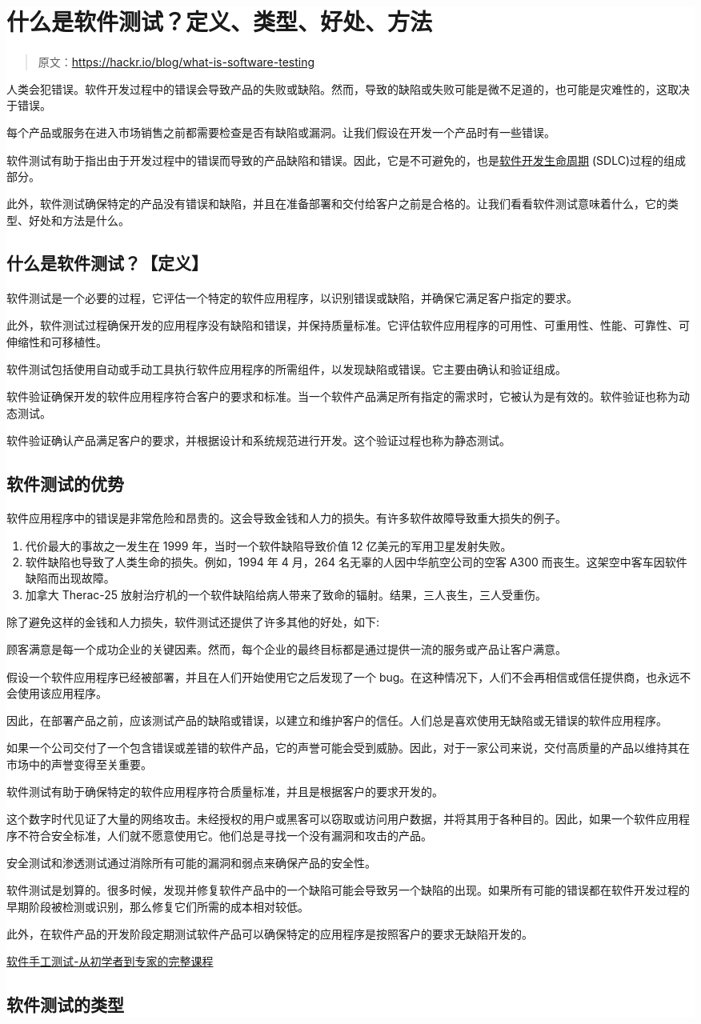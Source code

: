 # 什么是软件测试？定义、类型、好处、方法

> 原文：<https://hackr.io/blog/what-is-software-testing>

人类会犯错误。软件开发过程中的错误会导致产品的失败或缺陷。然而，导致的缺陷或失败可能是微不足道的，也可能是灾难性的，这取决于错误。

每个产品或服务在进入市场销售之前都需要检查是否有缺陷或漏洞。让我们假设在开发一个产品时有一些错误。

软件测试有助于指出由于开发过程中的错误而导致的产品缺陷和错误。因此，它是不可避免的，也是[软件开发生命周期](https://hackr.io/blog/what-is-software-testing-life-cycle) (SDLC)过程的组成部分。

此外，软件测试确保特定的产品没有错误和缺陷，并且在准备部署和交付给客户之前是合格的。让我们看看软件测试意味着什么，它的类型、好处和方法是什么。

## **什么是软件测试？【定义】**

软件测试是一个必要的过程，它评估一个特定的软件应用程序，以识别错误或缺陷，并确保它满足客户指定的要求。

此外，软件测试过程确保开发的应用程序没有缺陷和错误，并保持质量标准。它评估软件应用程序的可用性、可重用性、性能、可靠性、可伸缩性和可移植性。

软件测试包括使用自动或手动工具执行软件应用程序的所需组件，以发现缺陷或错误。它主要由确认和验证组成。

软件验证确保开发的软件应用程序符合客户的要求和标准。当一个软件产品满足所有指定的需求时，它被认为是有效的。软件验证也称为动态测试。

软件验证确认产品满足客户的要求，并根据设计和系统规范进行开发。这个验证过程也称为静态测试。

## **软件测试的优势**

软件应用程序中的错误是非常危险和昂贵的。这会导致金钱和人力的损失。有许多软件故障导致重大损失的例子。

1.  代价最大的事故之一发生在 1999 年，当时一个软件缺陷导致价值 12 亿美元的军用卫星发射失败。
2.  软件缺陷也导致了人类生命的损失。例如，1994 年 4 月，264 名无辜的人因中华航空公司的空客 A300 而丧生。这架空中客车因软件缺陷而出现故障。
3.  加拿大 Therac-25 放射治疗机的一个软件缺陷给病人带来了致命的辐射。结果，三人丧生，三人受重伤。

除了避免这样的金钱和人力损失，软件测试还提供了许多其他的好处，如下:

顾客满意是每一个成功企业的关键因素。然而，每个企业的最终目标都是通过提供一流的服务或产品让客户满意。

假设一个软件应用程序已经被部署，并且在人们开始使用它之后发现了一个 bug。在这种情况下，人们不会再相信或信任提供商，也永远不会使用该应用程序。

因此，在部署产品之前，应该测试产品的缺陷或错误，以建立和维护客户的信任。人们总是喜欢使用无缺陷或无错误的软件应用程序。

如果一个公司交付了一个包含错误或差错的软件产品，它的声誉可能会受到威胁。因此，对于一家公司来说，交付高质量的产品以维持其在市场中的声誉变得至关重要。

软件测试有助于确保特定的软件应用程序符合质量标准，并且是根据客户的要求开发的。

这个数字时代见证了大量的网络攻击。未经授权的用户或黑客可以窃取或访问用户数据，并将其用于各种目的。因此，如果一个软件应用程序不符合安全标准，人们就不愿意使用它。他们总是寻找一个没有漏洞和攻击的产品。

安全测试和渗透测试通过消除所有可能的漏洞和弱点来确保产品的安全性。

软件测试是划算的。很多时候，发现并修复软件产品中的一个缺陷可能会导致另一个缺陷的出现。如果所有可能的错误都在软件开发过程的早期阶段被检测或识别，那么修复它们所需的成本相对较低。

此外，在软件产品的开发阶段定期测试软件产品可以确保特定的应用程序是按照客户的要求无缺陷开发的。

[软件手工测试-从初学者到专家的完整课程](https://click.linksynergy.com/deeplink?id=jU79Zysihs4&mid=39197&murl=https%3A%2F%2Fwww.udemy.com%2Fcourse%2Fsoftware-manual-testing-course%2F)

## ****软件测试的类型****
